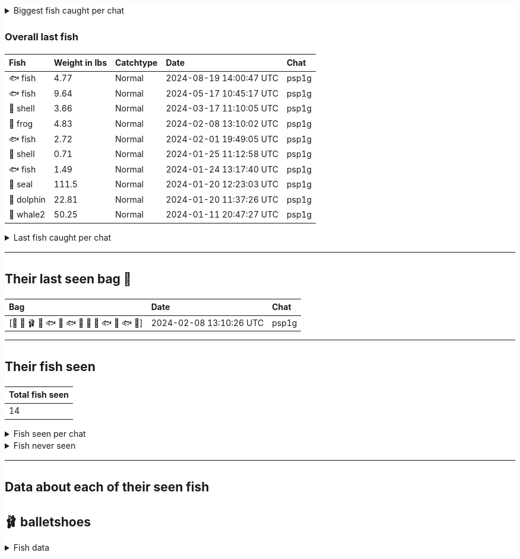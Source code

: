 <details><summary>Biggest fish caught per chat</summary></details>

### Overall last fish
| Fish       | Weight in lbs | Catchtype | Date                    | Chat  |
|:-----------|:--------------|:----------|:------------------------|:------|
| 🐟 fish    | 4.77          | Normal    | 2024-08-19 14:00:47 UTC | psp1g |
| 🐟 fish    | 9.64          | Normal    | 2024-05-17 10:45:17 UTC | psp1g |
| 🐚 shell   | 3.66          | Normal    | 2024-03-17 11:10:05 UTC | psp1g |
| 🐸 frog    | 4.83          | Normal    | 2024-02-08 13:10:02 UTC | psp1g |
| 🐟 fish    | 2.72          | Normal    | 2024-02-01 19:49:05 UTC | psp1g |
| 🐚 shell   | 0.71          | Normal    | 2024-01-25 11:12:58 UTC | psp1g |
| 🐟 fish    | 1.49          | Normal    | 2024-01-24 13:17:40 UTC | psp1g |
| 🦭 seal    | 111.5         | Normal    | 2024-01-20 12:23:03 UTC | psp1g |
| 🐬 dolphin | 22.81         | Normal    | 2024-01-20 11:37:26 UTC | psp1g |
| 🐋 whale2  | 50.25         | Normal    | 2024-01-11 20:47:27 UTC | psp1g |

<details><summary>Last fish caught per chat</summary></details>

---------------

## Their last seen bag 🎒
| Bag                                         | Date                    | Chat  |
|:--------------------------------------------|:------------------------|:------|
| [🦎 🧦 🩰 🪸 🐟 🐋 🐟 🐋 🐬 🦭 🐟 🐚 🐟 🐸] | 2024-02-08 13:10:26 UTC | psp1g |

---------------

## Their fish seen
| Total fish seen |
|:----------------|
| 14              |

<details><summary>Fish seen per chat</summary></details>

<details><summary>Fish never seen</summary></details>

---------------

## Data about each of their seen fish

## 🩰 balletshoes

<details><summary>Fish data</summary></details>
